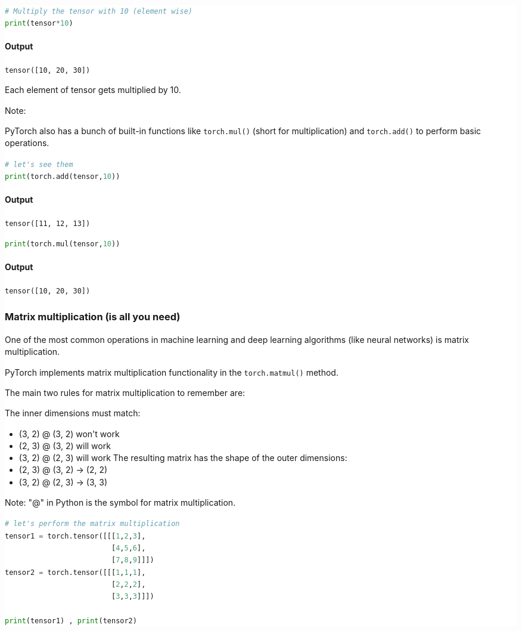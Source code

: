 
```python
# Multiply the tensor with 10 (element wise)
print(tensor*10)
```

#### Output
```
tensor([10, 20, 30])
```    

Each element of tensor gets multiplied by 10.

Note:

PyTorch also has a bunch of built-in functions like `torch.mul()` (short for multiplication) and `torch.add()` to perform basic operations.


```python
# let's see them
print(torch.add(tensor,10))
```

#### Output
```
tensor([11, 12, 13])
```    


```python
print(torch.mul(tensor,10))
```

#### Output
```
tensor([10, 20, 30])
```    

### Matrix multiplication (is all you need)
One of the most common operations in machine learning and deep learning algorithms (like neural networks) is matrix multiplication.

PyTorch implements matrix multiplication functionality in the `torch.matmul()` method.

The main two rules for matrix multiplication to remember are:

The inner dimensions must match:
* (3, 2) @ (3, 2) won't work
* (2, 3) @ (3, 2) will work
* (3, 2) @ (2, 3) will work
The resulting matrix has the shape of the outer dimensions:
* (2, 3) @ (3, 2) -> (2, 2)
* (3, 2) @ (2, 3) -> (3, 3)


Note: "@" in Python is the symbol for matrix multiplication.


```python
# let's perform the matrix multiplication
tensor1 = torch.tensor([[[1,2,3],
                         [4,5,6],
                         [7,8,9]]])
tensor2 = torch.tensor([[[1,1,1],
                         [2,2,2],
                         [3,3,3]]])

print(tensor1) , print(tensor2)

```

